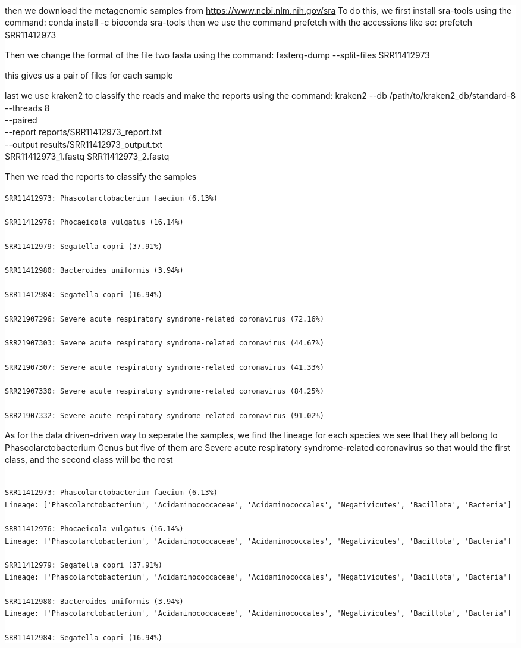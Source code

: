 then we download the metagenomic samples from https://www.ncbi.nlm.nih.gov/sra
To do this, we first install sra-tools using the command:
conda install -c bioconda sra-tools
then we use the command prefetch with the accessions like so:
prefetch SRR11412973

Then we change the format of the file two fasta using the command:
fasterq-dump --split-files SRR11412973

this gives us a pair of files for each sample


last we use kraken2 to classify the reads and make the reports using the command:
kraken2 --db /path/to/kraken2_db/standard-8 \
        --threads 8 \
        --paired \
        --report reports/SRR11412973_report.txt \
        --output results/SRR11412973_output.txt \
        SRR11412973_1.fastq SRR11412973_2.fastq


Then we read the reports to classify the samples
```
SRR11412973: Phascolarctobacterium faecium (6.13%)

SRR11412976: Phocaeicola vulgatus (16.14%)

SRR11412979: Segatella copri (37.91%)

SRR11412980: Bacteroides uniformis (3.94%)

SRR11412984: Segatella copri (16.94%)

SRR21907296: Severe acute respiratory syndrome-related coronavirus (72.16%)

SRR21907303: Severe acute respiratory syndrome-related coronavirus (44.67%)

SRR21907307: Severe acute respiratory syndrome-related coronavirus (41.33%)

SRR21907330: Severe acute respiratory syndrome-related coronavirus (84.25%)

SRR21907332: Severe acute respiratory syndrome-related coronavirus (91.02%)
```

As for the data driven-driven way to seperate the samples, we find the lineage for each species
we see that they all belong to Phascolarctobacterium Genus
but five of them are Severe acute respiratory syndrome-related coronavirus
so that would the first class, and the second class will be the rest

```

SRR11412973: Phascolarctobacterium faecium (6.13%)
Lineage: ['Phascolarctobacterium', 'Acidaminococcaceae', 'Acidaminococcales', 'Negativicutes', 'Bacillota', 'Bacteria']

SRR11412976: Phocaeicola vulgatus (16.14%)
Lineage: ['Phascolarctobacterium', 'Acidaminococcaceae', 'Acidaminococcales', 'Negativicutes', 'Bacillota', 'Bacteria']

SRR11412979: Segatella copri (37.91%)
Lineage: ['Phascolarctobacterium', 'Acidaminococcaceae', 'Acidaminococcales', 'Negativicutes', 'Bacillota', 'Bacteria']

SRR11412980: Bacteroides uniformis (3.94%)
Lineage: ['Phascolarctobacterium', 'Acidaminococcaceae', 'Acidaminococcales', 'Negativicutes', 'Bacillota', 'Bacteria']

SRR11412984: Segatella copri (16.94%)
```